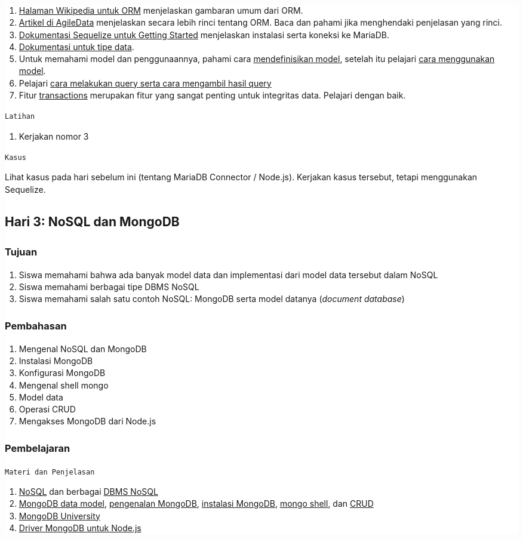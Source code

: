 1. [Halaman Wikipedia untuk ORM](https://en.wikipedia.org/wiki/Object-relational_mapping) menjelaskan gambaran umum dari ORM. 
2. [Artikel di AgileData](http://www.agiledata.org/essays/mappingObjects.html) menjelaskan secara lebih rinci tentang ORM. Baca dan pahami jika menghendaki penjelasan yang rinci.
3. [Dokumentasi Sequelize untuk Getting Started](https://sequelize.org/master/manual/getting-started.html) menjelaskan instalasi serta koneksi ke MariaDB.
4. [Dokumentasi untuk tipe data](https://sequelize.org/master/manual/data-types.html).
5. Untuk memahami model dan penggunaannya, pahami cara [mendefinisikan model](https://sequelize.org/master/manual/models-definition.html), setelah itu pelajari [cara menggunakan model](https://sequelize.org/master/manual/models-usage.html).
6. Pelajari [cara melakukan query serta cara mengambil hasil query](https://sequelize.org/master/manual/querying.html)
7. Fitur [transactions](https://sequelize.org/master/manual/transactions.html) merupakan fitur yang sangat penting untuk integritas data. Pelajari dengan baik.


```
Latihan
```

1. Kerjakan nomor 3


```
Kasus
```

Lihat kasus pada hari sebelum ini (tentang MariaDB Connector / Node.js). Kerjakan kasus tersebut, tetapi menggunakan Sequelize.

## Hari 3: NoSQL dan MongoDB

### Tujuan

1. Siswa memahami bahwa ada banyak model data dan implementasi dari model data tersebut dalam NoSQL
2. Siswa memahami berbagai tipe DBMS NoSQL
3. Siswa memahami salah satu contoh NoSQL: MongoDB serta model datanya (*document database*)

### Pembahasan

1. Mengenal NoSQL dan MongoDB
2. Instalasi MongoDB
3. Konfigurasi MongoDB
4. Mengenal shell mongo
5. Model data
6. Operasi CRUD 
7. Mengakses MongoDB dari Node.js

### Pembelajaran

```
Materi dan Penjelasan
```

1. [NoSQL](https://en.wikipedia.org/wiki/NoSQL) dan berbagai [DBMS NoSQL](http://nosql-databases.org/)
2. [MongoDB data model](https://docs.mongodb.com/manual/core/data-modeling-introduction/), [pengenalan MongoDB](https://docs.mongodb.com/manual/introduction/), [instalasi MongoDB](https://docs.mongodb.com/manual/installation/), [mongo shell](https://docs.mongodb.com/manual/mongo/), dan [CRUD](https://docs.mongodb.com/manual/crud/)
3. [MongoDB University](https://university.mongodb.com/)
4. [Driver MongoDB untuk Node.js](https://mongodb.github.io/node-mongodb-native/)
